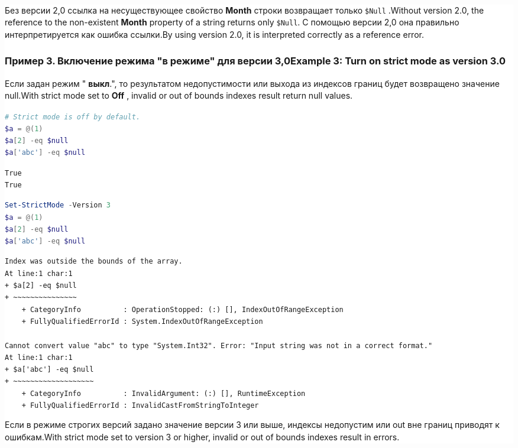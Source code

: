 <span data-ttu-id="041e7-130">Без версии 2,0 ссылка на несуществующее свойство **Month** строки возвращает только `$Null` .</span><span class="sxs-lookup"><span data-stu-id="041e7-130">Without version 2.0, the reference to the non-existent **Month** property of a string returns only `$Null`.</span></span> <span data-ttu-id="041e7-131">С помощью версии 2,0 она правильно интерпретируется как ошибка ссылки.</span><span class="sxs-lookup"><span data-stu-id="041e7-131">By using version 2.0, it is interpreted correctly as a reference error.</span></span>

### <span data-ttu-id="041e7-132">Пример 3. Включение режима "в режиме" для версии 3,0</span><span class="sxs-lookup"><span data-stu-id="041e7-132">Example 3: Turn on strict mode as version 3.0</span></span>

<span data-ttu-id="041e7-133">Если задан режим " **выкл**.", то результатом недопустимости или выхода из индексов границ будет возвращено значение null.</span><span class="sxs-lookup"><span data-stu-id="041e7-133">With strict mode set to **Off** , invalid or out of bounds indexes result return null values.</span></span>

```powershell
# Strict mode is off by default.
$a = @(1)
$a[2] -eq $null
$a['abc'] -eq $null
```

```Output
True
True
```

```powershell
Set-StrictMode -Version 3
$a = @(1)
$a[2] -eq $null
$a['abc'] -eq $null
```

```Output
Index was outside the bounds of the array.
At line:1 char:1
+ $a[2] -eq $null
+ ~~~~~~~~~~~~~~~
    + CategoryInfo          : OperationStopped: (:) [], IndexOutOfRangeException
    + FullyQualifiedErrorId : System.IndexOutOfRangeException

Cannot convert value "abc" to type "System.Int32". Error: "Input string was not in a correct format."
At line:1 char:1
+ $a['abc'] -eq $null
+ ~~~~~~~~~~~~~~~~~~~
    + CategoryInfo          : InvalidArgument: (:) [], RuntimeException
    + FullyQualifiedErrorId : InvalidCastFromStringToInteger
```

<span data-ttu-id="041e7-134">Если в режиме строгих версий задано значение версии 3 или выше, индексы недопустим или out вне границ приводят к ошибкам.</span><span class="sxs-lookup"><span data-stu-id="041e7-134">With strict mode set to version 3 or higher, invalid or out of bounds indexes result in errors.</span></span>
